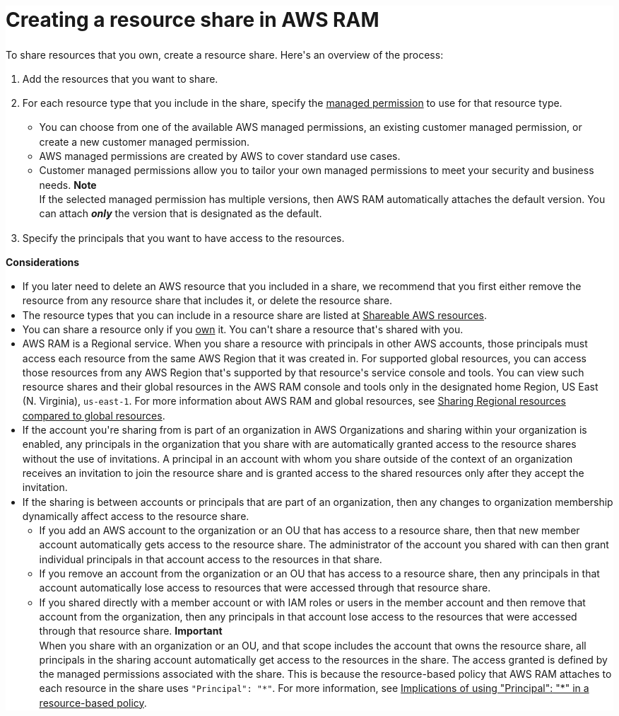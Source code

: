 # Creating a resource share in AWS RAM<a name="working-with-sharing-create"></a>

To share resources that you own, create a resource share\. Here's an overview of the process:

1. Add the resources that you want to share\.

1. For each resource type that you include in the share, specify the [managed permission](getting-started-terms-and-concepts.md#term-managed-permission) to use for that resource type\.
   + You can choose from one of the available AWS managed permissions, an existing customer managed permission, or create a new customer managed permission\.
   + AWS managed permissions are created by AWS to cover standard use cases\.
   + Customer managed permissions allow you to tailor your own managed permissions to meet your security and business needs\.
**Note**  
If the selected managed permission has multiple versions, then AWS RAM automatically attaches the default version\. You can attach ***only*** the version that is designated as the default\.

1. Specify the principals that you want to have access to the resources\.

**Considerations**
+ If you later need to delete an AWS resource that you included in a share, we recommend that you first either remove the resource from any resource share that includes it, or delete the resource share\.
+ The resource types that you can include in a resource share are listed at [Shareable AWS resources](shareable.md)\.
+ You can share a resource only if you [own](getting-started-terms-and-concepts.md#term-sharing-account) it\. You can't share a resource that's shared with you\.
+ AWS RAM is a Regional service\. When you share a resource with principals in other AWS accounts, those principals must access each resource from the same AWS Region that it was created in\. For supported global resources, you can access those resources from any AWS Region that's supported by that resource's service console and tools\. You can view such resource shares and their global resources in the AWS RAM console and tools only in the designated home Region, US East \(N\. Virginia\), `us-east-1`\. For more information about AWS RAM and global resources, see [Sharing Regional resources compared to global resources](working-with-regional-vs-global.md)\.
+ If the account you're sharing from is part of an organization in AWS Organizations and sharing within your organization is enabled, any principals in the organization that you share with are automatically granted access to the resource shares without the use of invitations\. A principal in an account with whom you share outside of the context of an organization receives an invitation to join the resource share and is granted access to the shared resources only after they accept the invitation\.
+ If the sharing is between accounts or principals that are part of an organization, then any changes to organization membership dynamically affect access to the resource share\. 
  + If you add an AWS account to the organization or an OU that has access to a resource share, then that new member account automatically gets access to the resource share\. The administrator of the account you shared with can then grant individual principals in that account access to the resources in that share\. 
  + If you remove an account from the organization or an OU that has access to a resource share, then any principals in that account automatically lose access to resources that were accessed through that resource share\. 
  + If you shared directly with a member account or with IAM roles or users in the member account and then remove that account from the organization, then any principals in that account lose access to the resources that were accessed through that resource share\.
**Important**  
When you share with an organization or an OU, and that scope includes the account that owns the resource share, all principals in the sharing account automatically get access to the resources in the share\. The access granted is defined by the managed permissions associated with the share\. This is because the resource\-based policy that AWS RAM attaches to each resource in the share uses `"Principal": "*"`\. For more information, see [Implications of using "Principal": "\*" in a resource\-based policy](getting-started-terms-and-concepts.md#term-principal-star)\.  